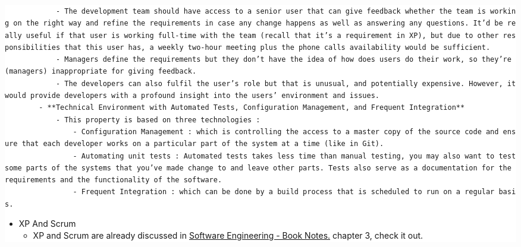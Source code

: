                 - The development team should have access to a senior user that can give feedback whether the team is working on the right way and refine the requirements in case any change happens as well as answering any questions. It’d be really useful if that user is working full-time with the team (recall that it’s a requirement in XP), but due to other responsibilities that this user has, a weekly two-hour meeting plus the phone calls availability would be sufficient.
                - Managers define the requirements but they don’t have the idea of how does users do their work, so they’re (managers) inappropriate for giving feedback.
                - The developers can also fulfil the user’s role but that is unusual, and potentially expensive. However, it would provide developers with a profound insight into the users’ environment and issues.
            - **Technical Environment with Automated Tests, Configuration Management, and Frequent Integration**
                - This property is based on three technologies :
                    - Configuration Management : which is controlling the access to a master copy of the source code and ensure that each developer works on a particular part of the system at a time (like in Git).
                    - Automating unit tests : Automated tests takes less time than manual testing, you may also want to test some parts of the systems that you’ve made change to and leave other parts. Tests also serve as a documentation for the requirements and the functionality of the software.
                    - Frequent Integration : which can be done by a build process that is scheduled to run on a regular basis.
- XP And Scrum
    - XP and Scrum are already discussed in [Software Engineering - Book Notes.](Software%20Engineering%20-%20Book%20Notes%20c4c54f62a0914cc9a7600907b5a6d50d.md) chapter 3, check it out.